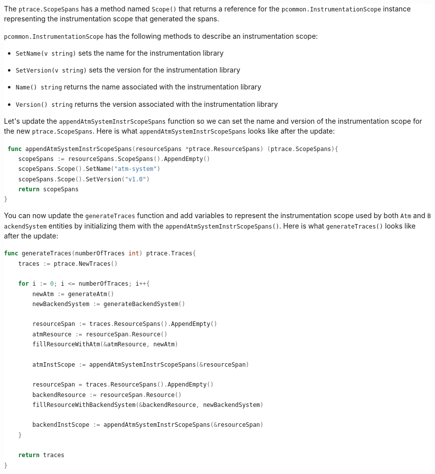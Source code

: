The `ptrace.ScopeSpans` has a method named `Scope()` that returns a reference
for the `pcommon.InstrumentationScope` instance representing the instrumentation
scope that generated the spans.

`pcommon.InstrumentationScope` has the following methods to describe an
instrumentation scope:

- `SetName(v string)` sets the name for the instrumentation library

- `SetVersion(v string)` sets the version for the instrumentation library

- `Name() string` returns the name associated with the instrumentation library

- `Version() string` returns the version associated with the instrumentation
  library

Let's update the `appendAtmSystemInstrScopeSpans` function so we can set the
name and version of the instrumentation scope for the new `ptrace.ScopeSpans`.
Here is what `appendAtmSystemInstrScopeSpans` looks like after the update:

```go
 func appendAtmSystemInstrScopeSpans(resourceSpans *ptrace.ResourceSpans) (ptrace.ScopeSpans){
	scopeSpans := resourceSpans.ScopeSpans().AppendEmpty()
	scopeSpans.Scope().SetName("atm-system")
	scopeSpans.Scope().SetVersion("v1.0")
	return scopeSpans
}
```

You can now update the `generateTraces` function and add variables to represent
the instrumentation scope used by both `Atm` and `BackendSystem` entities by
initializing them with the `appendAtmSystemInstrScopeSpans()`. Here is what
`generateTraces()` looks like after the update:

```go
func generateTraces(numberOfTraces int) ptrace.Traces{
	traces := ptrace.NewTraces()

	for i := 0; i <= numberOfTraces; i++{
		newAtm := generateAtm()
		newBackendSystem := generateBackendSystem()

		resourceSpan := traces.ResourceSpans().AppendEmpty()
		atmResource := resourceSpan.Resource()
		fillResourceWithAtm(&atmResource, newAtm)

		atmInstScope := appendAtmSystemInstrScopeSpans(&resourceSpan)

		resourceSpan = traces.ResourceSpans().AppendEmpty()
		backendResource := resourceSpan.Resource()
		fillResourceWithBackendSystem(&backendResource, newBackendSystem)

		backendInstScope := appendAtmSystemInstrScopeSpans(&resourceSpan)
	}

	return traces
}
```
